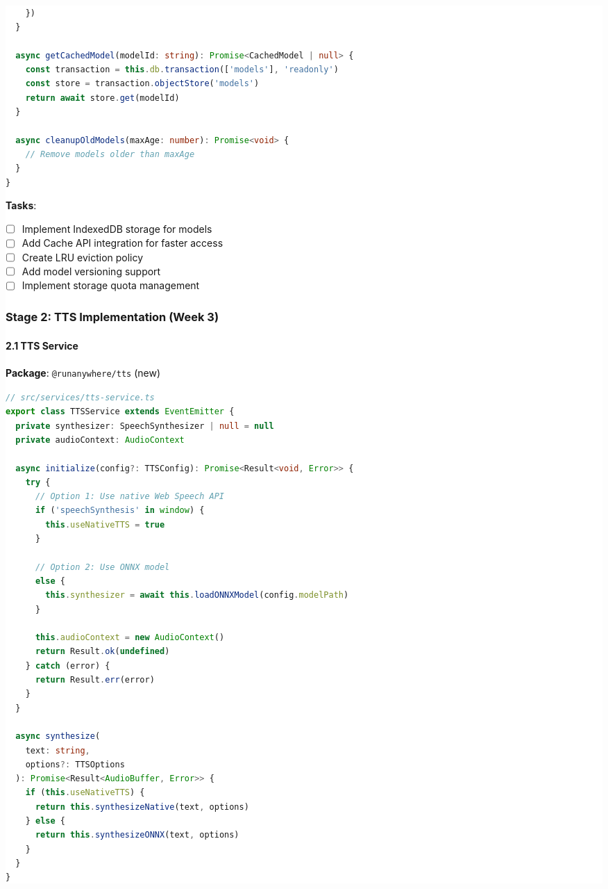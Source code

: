 ```typescript
    })
  }

  async getCachedModel(modelId: string): Promise<CachedModel | null> {
    const transaction = this.db.transaction(['models'], 'readonly')
    const store = transaction.objectStore('models')
    return await store.get(modelId)
  }

  async cleanupOldModels(maxAge: number): Promise<void> {
    // Remove models older than maxAge
  }
}
```

**Tasks**:
- [ ] Implement IndexedDB storage for models
- [ ] Add Cache API integration for faster access
- [ ] Create LRU eviction policy
- [ ] Add model versioning support
- [ ] Implement storage quota management

### Stage 2: TTS Implementation (Week 3)

#### 2.1 TTS Service
**Package**: `@runanywhere/tts` (new)

```typescript
// src/services/tts-service.ts
export class TTSService extends EventEmitter {
  private synthesizer: SpeechSynthesizer | null = null
  private audioContext: AudioContext

  async initialize(config?: TTSConfig): Promise<Result<void, Error>> {
    try {
      // Option 1: Use native Web Speech API
      if ('speechSynthesis' in window) {
        this.useNativeTTS = true
      }

      // Option 2: Use ONNX model
      else {
        this.synthesizer = await this.loadONNXModel(config.modelPath)
      }

      this.audioContext = new AudioContext()
      return Result.ok(undefined)
    } catch (error) {
      return Result.err(error)
    }
  }

  async synthesize(
    text: string,
    options?: TTSOptions
  ): Promise<Result<AudioBuffer, Error>> {
    if (this.useNativeTTS) {
      return this.synthesizeNative(text, options)
    } else {
      return this.synthesizeONNX(text, options)
    }
  }
}
```